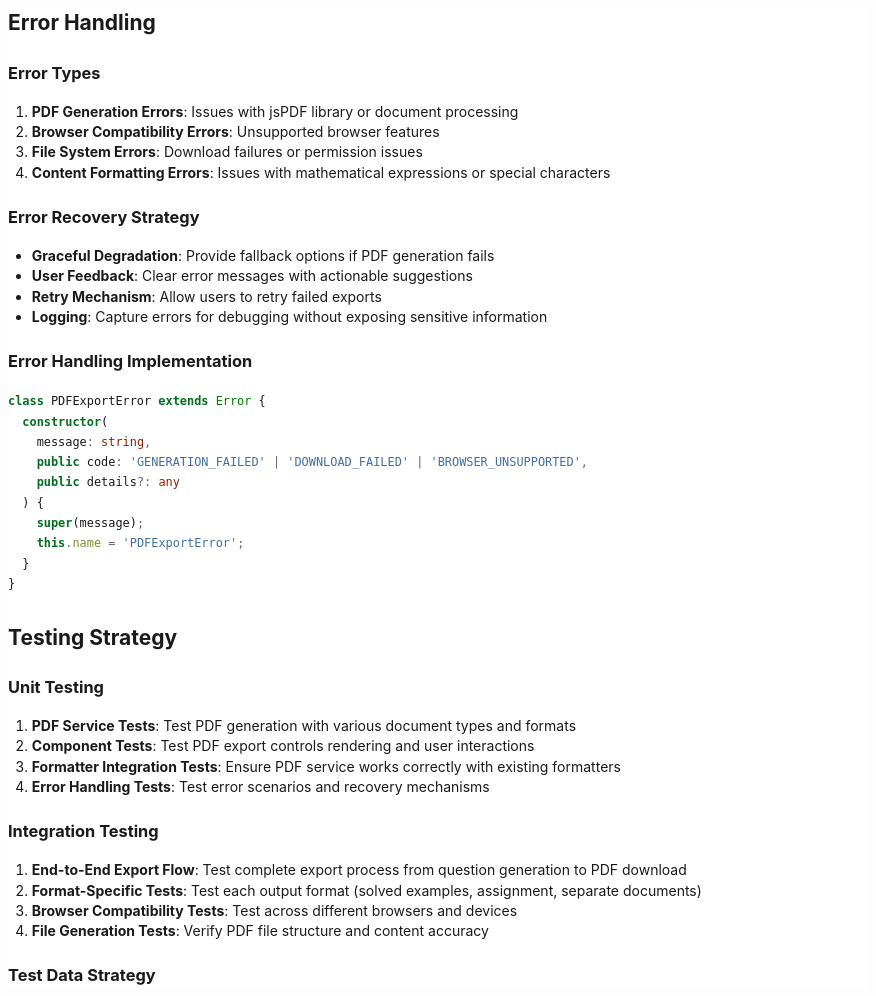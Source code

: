 ## Error Handling

### Error Types

1. **PDF Generation Errors**: Issues with jsPDF library or document processing
2. **Browser Compatibility Errors**: Unsupported browser features
3. **File System Errors**: Download failures or permission issues
4. **Content Formatting Errors**: Issues with mathematical expressions or special characters

### Error Recovery Strategy

- **Graceful Degradation**: Provide fallback options if PDF generation fails
- **User Feedback**: Clear error messages with actionable suggestions
- **Retry Mechanism**: Allow users to retry failed exports
- **Logging**: Capture errors for debugging without exposing sensitive information

### Error Handling Implementation

```typescript
class PDFExportError extends Error {
  constructor(
    message: string,
    public code: 'GENERATION_FAILED' | 'DOWNLOAD_FAILED' | 'BROWSER_UNSUPPORTED',
    public details?: any
  ) {
    super(message);
    this.name = 'PDFExportError';
  }
}
```

## Testing Strategy

### Unit Testing

1. **PDF Service Tests**: Test PDF generation with various document types and formats
2. **Component Tests**: Test PDF export controls rendering and user interactions
3. **Formatter Integration Tests**: Ensure PDF service works correctly with existing formatters
4. **Error Handling Tests**: Test error scenarios and recovery mechanisms

### Integration Testing

1. **End-to-End Export Flow**: Test complete export process from question generation to PDF download
2. **Format-Specific Tests**: Test each output format (solved examples, assignment, separate documents)
3. **Browser Compatibility Tests**: Test across different browsers and devices
4. **File Generation Tests**: Verify PDF file structure and content accuracy

### Test Data Strategy
